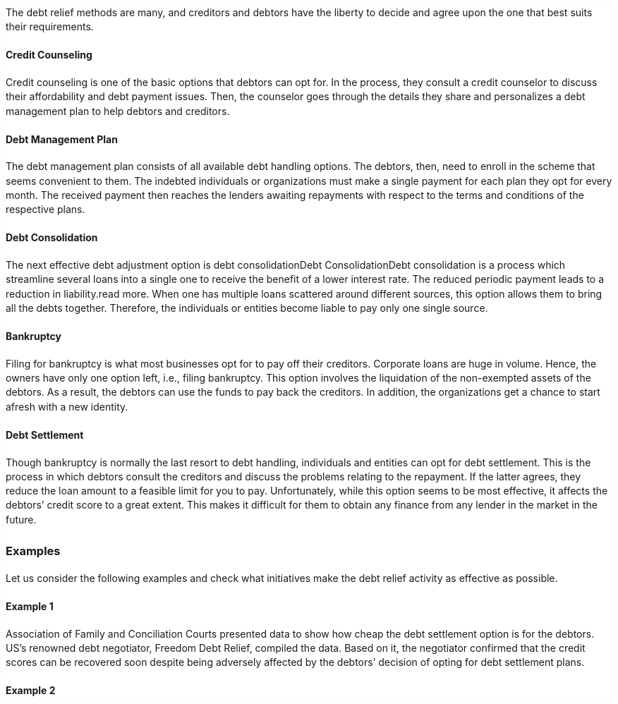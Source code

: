 The debt relief methods are many, and creditors and debtors have the liberty to decide and agree upon the one that best suits their requirements. 
 
#### Credit Counseling
 
Credit counseling is one of the basic options that debtors can opt for. In the process, they consult a credit counselor to discuss their affordability and debt payment issues. Then, the counselor goes through the details they share and personalizes a debt management plan to help debtors and creditors.
 
#### Debt Management Plan
 
The debt management plan consists of all available debt handling options. The debtors, then, need to enroll in the scheme that seems convenient to them. The indebted individuals or organizations must make a single payment for each plan they opt for every month. The received payment then reaches the lenders awaiting repayments with respect to the terms and conditions of the respective plans.
 
#### Debt Consolidation
 
The next effective debt adjustment option is debt consolidationDebt ConsolidationDebt consolidation is a process which streamline several loans into a single one to receive the benefit of a lower interest rate. The reduced periodic payment leads to a reduction in liability.read more. When one has multiple loans scattered around different sources, this option allows them to bring all the debts together. Therefore, the individuals or entities become liable to pay only one single source. 
 
#### Bankruptcy
 
Filing for bankruptcy is what most businesses opt for to pay off their creditors. Corporate loans are huge in volume. Hence, the owners have only one option left, i.e., filing bankruptcy. This option involves the liquidation of the non-exempted assets of the debtors. As a result, the debtors can use the funds to pay back the creditors. In addition, the organizations get a chance to start afresh with a new identity.
 
#### Debt Settlement
 
Though bankruptcy is normally the last resort to debt handling, individuals and entities can opt for debt settlement. This is the process in which debtors consult the creditors and discuss the problems relating to the repayment. If the latter agrees, they reduce the loan amount to a feasible limit for you to pay. Unfortunately, while this option seems to be most effective, it affects the debtors’ credit score to a great extent. This makes it difficult for them to obtain any finance from any lender in the market in the future.
 
### Examples
 
Let us consider the following examples and check what initiatives make the debt relief activity as effective as possible.
 
#### Example 1
 
Association of Family and Conciliation Courts presented data to show how cheap the debt settlement option is for the debtors. US’s renowned debt negotiator, Freedom Debt Relief, compiled the data. Based on it, the negotiator confirmed that the credit scores can be recovered soon despite being adversely affected by the debtors’ decision of opting for debt settlement plans. 
 
#### Example 2
 